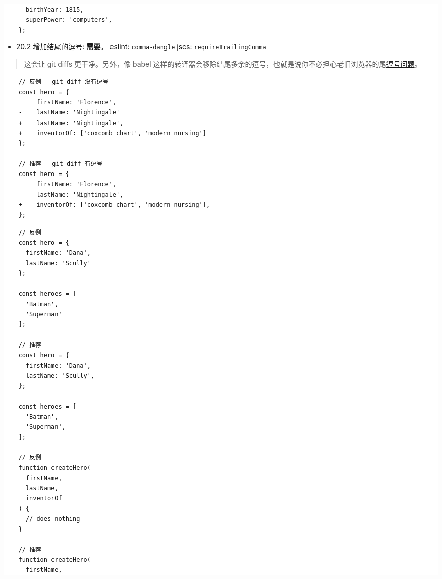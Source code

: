 ```
      birthYear: 1815,
      superPower: 'computers',
    };

```

*   [20.2](#commas--dangling) 增加结尾的逗号: **需要**。 eslint: [`comma-dangle`](http://eslint.org/docs/rules/comma-dangle.html) jscs: [`requireTrailingComma`](http://jscs.info/rule/requireTrailingComma)

> 这会让 git diffs 更干净。另外，像 babel 这样的转译器会移除结尾多余的逗号，也就是说你不必担心老旧浏览器的尾[逗号问题](https://github.com/airbnb/javascript/blob/es5-deprecated/es5/README.md#commas)。

```
    // 反例 - git diff 没有逗号
    const hero = {
         firstName: 'Florence',
    -    lastName: 'Nightingale'
    +    lastName: 'Nightingale',
    +    inventorOf: ['coxcomb chart', 'modern nursing']
    };

    // 推荐 - git diff 有逗号
    const hero = {
         firstName: 'Florence',
         lastName: 'Nightingale',
    +    inventorOf: ['coxcomb chart', 'modern nursing'],
    };

```

```
    // 反例
    const hero = {
      firstName: 'Dana',
      lastName: 'Scully'
    };

    const heroes = [
      'Batman',
      'Superman'
    ];

    // 推荐
    const hero = {
      firstName: 'Dana',
      lastName: 'Scully',
    };

    const heroes = [
      'Batman',
      'Superman',
    ];

    // 反例
    function createHero(
      firstName,
      lastName,
      inventorOf
    ) {
      // does nothing
    }

    // 推荐
    function createHero(
      firstName,
```